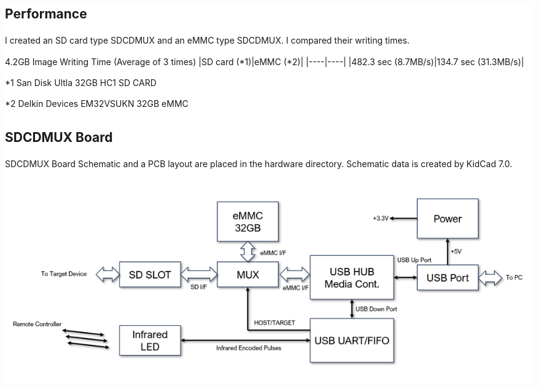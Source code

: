 ## Performance

I created an SD card type SDCDMUX and an eMMC type SDCDMUX. I compared their writing times.

4.2GB Image Writing Time (Average of 3 times)
|SD card (*1)|eMMC (*2)|
|----|----|
|482.3 sec (8.7MB/s)|134.7 sec (31.3MB/s)|

*1 San Disk Ultla 32GB HC1 SD CARD

*2 Delkin Devices EM32VSUKN 32GB eMMC

## SDCDMUX Board

SDCDMUX Board Schematic and a PCB layout are placed in the hardware directory. 
Schematic data is created by KidCad 7.0.

![Block Diagram](doc/fig2.png)

